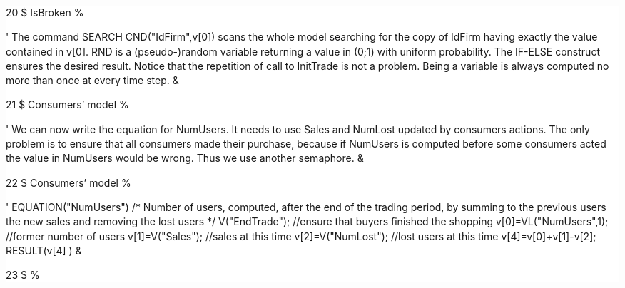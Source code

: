  20
 $
 IsBroken
 %


 '
 The command SEARCH CND("IdFirm",v[0]) scans the whole model
 searching for the copy of IdFirm having exactly the value contained
 in v[0].
 RND is a (pseudo-)random variable returning a value in (0;1) with
 uniform probability. The IF-ELSE construct ensures the desired
 result.
 Notice that the repetition of call to InitTrade is not a problem.
 Being a variable is always computed no more than once at every time
 step.
 &
 
 21
 $
 Consumers’ model
 %


 '
 We can now write the equation for NumUsers. It needs to use
 Sales and NumLost updated by consumers actions. The only
 problem is to ensure that all consumers made their purchase, because
 if NumUsers is computed before some consumers acted the value in
 NumUsers would be wrong. Thus we use another semaphore.
 &
 
 22
 $
 Consumers’ model
 %


 '
 EQUATION("NumUsers")
 /*
 Number of users, computed, after the end of the trading period,
 by summing to the previous users the new sales and
 removing the lost users
 */
 V("EndTrade"); //ensure that buyers finished the shopping
 v[0]=VL("NumUsers",1); //former number of users
 v[1]=V("Sales"); //sales at this time
 v[2]=V("NumLost"); //lost users at this time
 v[4]=v[0]+v[1]-v[2];
 RESULT(v[4] )
 &
 
 23
 $
 %
